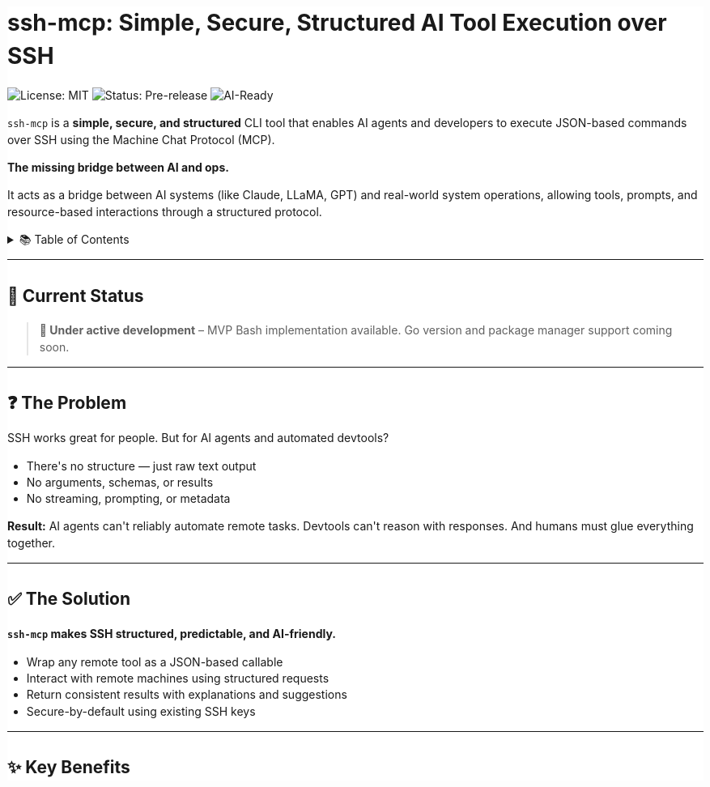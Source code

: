 # ssh-mcp: Simple, Secure, Structured AI Tool Execution over SSH

![License: MIT](https://img.shields.io/badge/license-MIT-green.svg)
![Status: Pre-release](https://img.shields.io/badge/status-pre--release-orange)
![AI-Ready](https://img.shields.io/badge/AI-ready-blue)

`ssh-mcp` is a **simple, secure, and structured** CLI tool that enables AI agents and developers to execute JSON-based commands over SSH using the Machine Chat Protocol (MCP).

**The missing bridge between AI and ops.**

It acts as a bridge between AI systems (like Claude, LLaMA, GPT) and real-world system operations, allowing tools, prompts, and resource-based interactions through a structured protocol.

<details><summary>📚 Table of Contents</summary></details>

---

## 📌 Current Status

> **🚧 Under active development** – MVP Bash implementation available. Go version and package manager support coming soon.

---

## ❓ The Problem

SSH works great for people. But for AI agents and automated devtools?

- There's no structure — just raw text output
- No arguments, schemas, or results
- No streaming, prompting, or metadata

**Result:** AI agents can't reliably automate remote tasks. Devtools can't reason with responses. And humans must glue everything together.

---

## ✅ The Solution

**`ssh-mcp` makes SSH structured, predictable, and AI-friendly.**

- Wrap any remote tool as a JSON-based callable
- Interact with remote machines using structured requests
- Return consistent results with explanations and suggestions
- Secure-by-default using existing SSH keys

---

## ✨ Key Benefits
